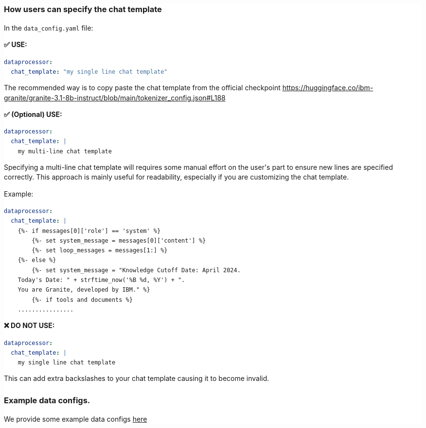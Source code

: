 ### How users can specify the chat template

In the `data_config.yaml` file:

**✅ USE:**

```yaml
dataprocessor:
  chat_template: "my single line chat template"
```

The recommended way is to copy paste the chat template from the official checkpoint https://huggingface.co/ibm-granite/granite-3.1-8b-instruct/blob/main/tokenizer_config.json#L188


**✅ (Optional) USE:**

```yaml
dataprocessor:
  chat_template: |
    my multi-line chat template
```

Specifying a multi-line chat template will requires some manual effort on the user's part to ensure new lines are specified correctly.
This approach is mainly useful for readability, especially if you are customizing the chat template.

Example:

```yaml
dataprocessor:
  chat_template: |
    {%- if messages[0]['role'] == 'system' %}
        {%- set system_message = messages[0]['content'] %}
        {%- set loop_messages = messages[1:] %}
    {%- else %}
        {%- set system_message = "Knowledge Cutoff Date: April 2024.
    Today's Date: " + strftime_now('%B %d, %Y') + ".
    You are Granite, developed by IBM." %}
        {%- if tools and documents %}
    ................
```

**❌ DO NOT USE:**

```yaml
dataprocessor:
  chat_template: |
    my single line chat template
```

This can add extra backslashes to your chat template causing it to become invalid.

### Example data configs.

We provide some example data configs [here](../tests/artifacts/predefined_data_configs/)
